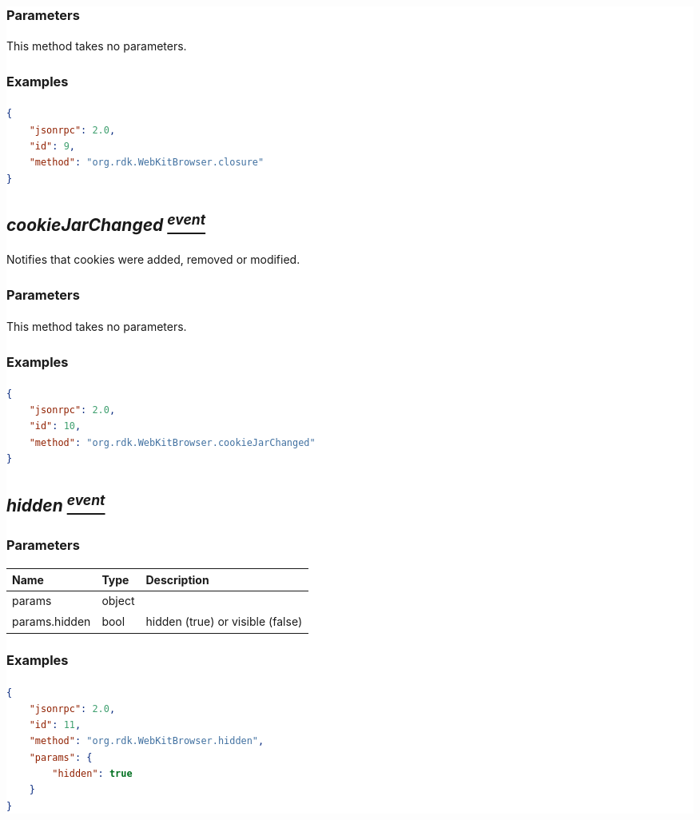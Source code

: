 

### Parameters
This method takes no parameters.

### Examples

```json
{
    "jsonrpc": 2.0,
    "id": 9,
    "method": "org.rdk.WebKitBrowser.closure"
}
```

<a id="cookieJarChanged"></a>
## *cookieJarChanged [<sup>event</sup>](#Notifications)*

Notifies that cookies were added, removed or modified.

### Parameters
This method takes no parameters.

### Examples

```json
{
    "jsonrpc": 2.0,
    "id": 10,
    "method": "org.rdk.WebKitBrowser.cookieJarChanged"
}
```

<a id="hidden"></a>
## *hidden [<sup>event</sup>](#Notifications)*



### Parameters
| Name | Type | Description |
| :-------- | :-------- | :-------- |
| params | object |  |
| params.hidden | bool | hidden (true) or visible (false) |

### Examples

```json
{
    "jsonrpc": 2.0,
    "id": 11,
    "method": "org.rdk.WebKitBrowser.hidden",
    "params": {
        "hidden": true
    }
}
```
